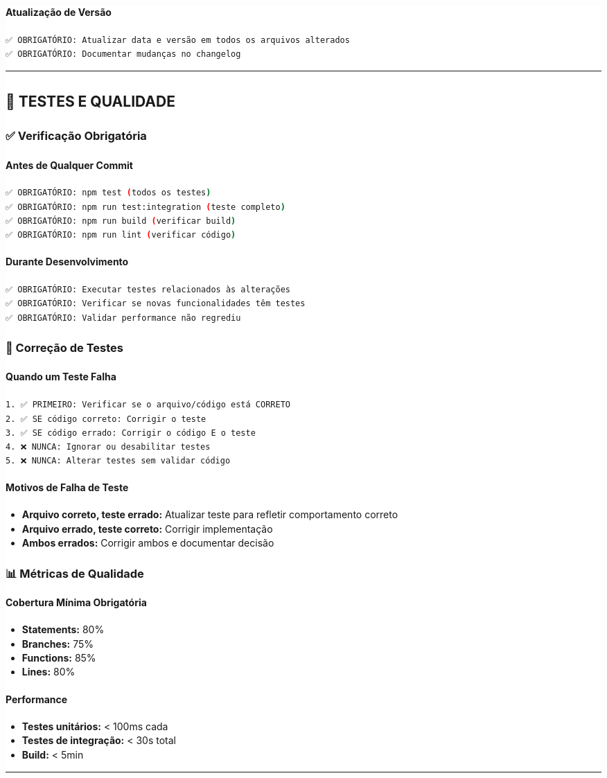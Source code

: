 #### Atualização de Versão
```bash
✅ OBRIGATÓRIO: Atualizar data e versão em todos os arquivos alterados
✅ OBRIGATÓRIO: Documentar mudanças no changelog
```

---

## 🧪 TESTES E QUALIDADE

### ✅ Verificação Obrigatória

#### Antes de Qualquer Commit
```bash
✅ OBRIGATÓRIO: npm test (todos os testes)
✅ OBRIGATÓRIO: npm run test:integration (teste completo)
✅ OBRIGATÓRIO: npm run build (verificar build)
✅ OBRIGATÓRIO: npm run lint (verificar código)
```

#### Durante Desenvolvimento
```bash
✅ OBRIGATÓRIO: Executar testes relacionados às alterações
✅ OBRIGATÓRIO: Verificar se novas funcionalidades têm testes
✅ OBRIGATÓRIO: Validar performance não regrediu
```

### 🔧 Correção de Testes

#### Quando um Teste Falha
```
1. ✅ PRIMEIRO: Verificar se o arquivo/código está CORRETO
2. ✅ SE código correto: Corrigir o teste
3. ✅ SE código errado: Corrigir o código E o teste
4. ❌ NUNCA: Ignorar ou desabilitar testes
5. ❌ NUNCA: Alterar testes sem validar código
```

#### Motivos de Falha de Teste
- **Arquivo correto, teste errado:** Atualizar teste para refletir comportamento correto
- **Arquivo errado, teste correto:** Corrigir implementação
- **Ambos errados:** Corrigir ambos e documentar decisão

### 📊 Métricas de Qualidade

#### Cobertura Mínima Obrigatória
- **Statements:** 80%
- **Branches:** 75%
- **Functions:** 85%
- **Lines:** 80%

#### Performance
- **Testes unitários:** < 100ms cada
- **Testes de integração:** < 30s total
- **Build:** < 5min

---